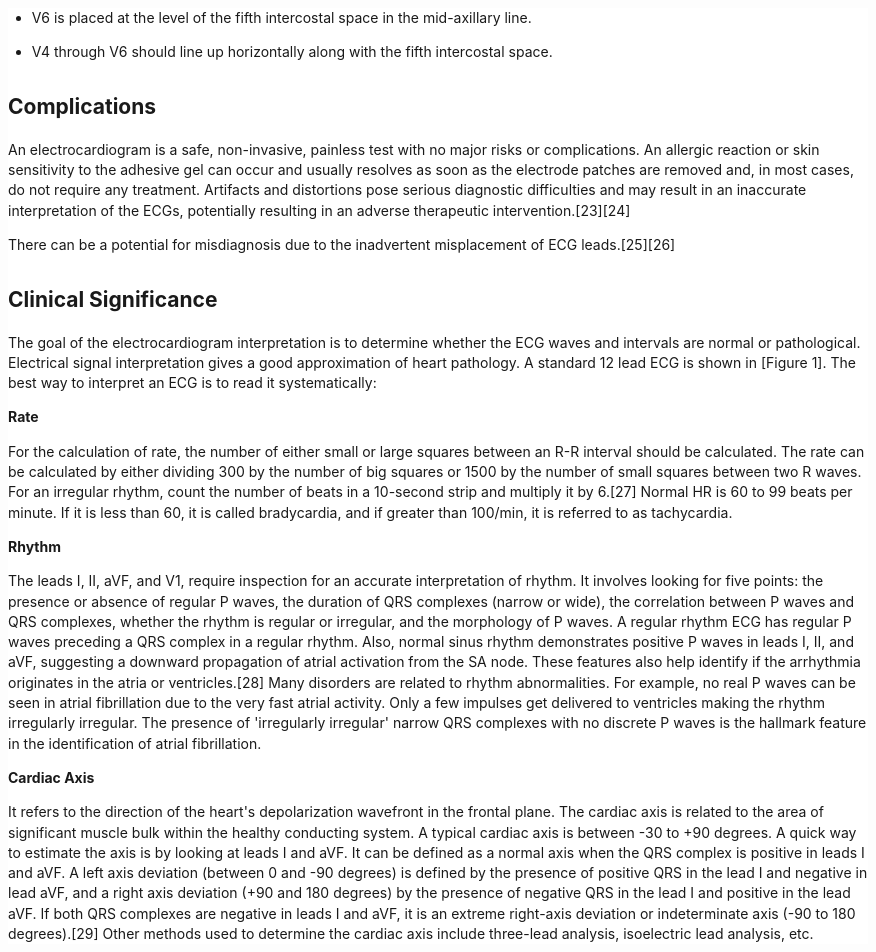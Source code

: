   * V6 is placed at the level of the fifth intercostal space in the mid-axillary line.

  * V4 through V6 should line up horizontally along with the fifth intercostal space.

## Complications

An electrocardiogram is a safe, non-invasive, painless test with no major risks or complications. An allergic reaction or skin sensitivity to the adhesive gel can occur and usually resolves as soon as the electrode patches are removed and, in most cases, do not require any treatment. Artifacts and distortions pose serious diagnostic difficulties and may result in an inaccurate interpretation of the ECGs, potentially resulting in an adverse therapeutic intervention.[23][24]

There can be a potential for misdiagnosis due to the inadvertent misplacement of ECG leads.[25][26]

## Clinical Significance

The goal of the electrocardiogram interpretation is to determine whether the ECG waves and intervals are normal or pathological. Electrical signal interpretation gives a good approximation of heart pathology. A standard 12 lead ECG is shown in [Figure 1]. The best way to interpret an ECG is to read it systematically:

**Rate**

For the calculation of rate, the number of either small or large squares between an R-R interval should be calculated. The rate can be calculated by either dividing 300 by the number of big squares or 1500 by the number of small squares between two R waves. For an irregular rhythm, count the number of beats in a 10-second strip and multiply it by 6.[27] Normal HR is 60 to 99 beats per minute. If it is less than 60, it is called bradycardia, and if greater than 100/min, it is referred to as tachycardia.

**Rhythm**

The leads I, II, aVF, and V1, require inspection for an accurate interpretation of rhythm. It involves looking for five points: the presence or absence of regular P waves, the duration of QRS complexes (narrow or wide), the correlation between P waves and QRS complexes, whether the rhythm is regular or irregular, and the morphology of P waves. A regular rhythm ECG has regular P waves preceding a QRS complex in a regular rhythm. Also, normal sinus rhythm demonstrates positive P waves in leads I, II, and aVF, suggesting a downward propagation of atrial activation from the SA node. These features also help identify if the arrhythmia originates in the atria or ventricles.[28] Many disorders are related to rhythm abnormalities. For example, no real P waves can be seen in atrial fibrillation due to the very fast atrial activity. Only a few impulses get delivered to ventricles making the rhythm irregularly irregular. The presence of 'irregularly irregular' narrow QRS complexes with no discrete P waves is the hallmark feature in the identification of atrial fibrillation.

**Cardiac Axis**

It refers to the direction of the heart's depolarization wavefront in the frontal plane. The cardiac axis is related to the area of significant muscle bulk within the healthy conducting system. A typical cardiac axis is between -30 to +90 degrees. A quick way to estimate the axis is by looking at leads I and aVF. It can be defined as a normal axis when the QRS complex is positive in leads I and aVF. A left axis deviation (between 0 and -90 degrees) is defined by the presence of positive QRS in the lead I and negative in lead aVF, and a right axis deviation (+90 and 180 degrees) by the presence of negative QRS in the lead I and positive in the lead aVF. If both QRS complexes are negative in leads I and aVF, it is an extreme right-axis deviation or indeterminate axis (-90 to 180 degrees).[29] Other methods used to determine the cardiac axis include three-lead analysis, isoelectric lead analysis, etc.
